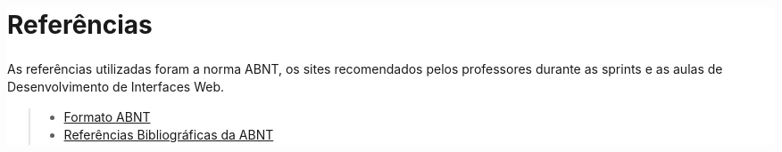 
# Referências

As referências utilizadas foram a norma ABNT, os sites recomendados pelos professores
durante as sprints e as aulas de Desenvolvimento de Interfaces Web.

> - [Formato ABNT](https://www.normastecnicas.com/abnt/trabalhos-academicos/referencias/)
> - [Referências Bibliográficas da ABNT](https://comunidade.rockcontent.com/referencia-bibliografica-abnt/)
